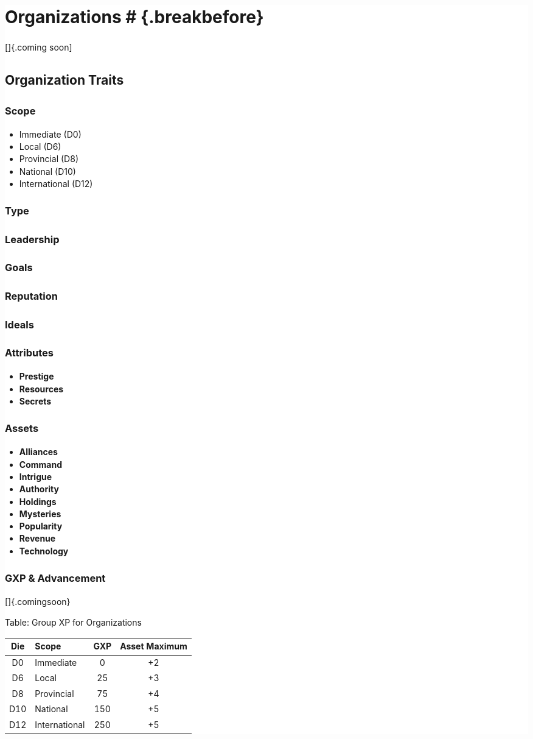 # Organizations # {.breakbefore}

[]{.coming soon]

## Organization Traits

### Scope

  - Immediate (D0)
  - Local (D6)
  - Provincial (D8)
  - National (D10)
  - International (D12)

### Type
### Leadership
### Goals
### Reputation

### Ideals

### Attributes

  - **Prestige**
  - **Resources**
  - **Secrets**

### Assets

  - **Alliances**
  - **Command**
  - **Intrigue**
  - **Authority**
  - **Holdings**
  - **Mysteries**
  - **Popularity**
  - **Revenue**
  - **Technology**

### GXP & Advancement

[]{.comingsoon}

Table: Group XP for Organizations

| Die  | Scope         | GXP  | Asset Maximum |
| :--: | :------------ | :--: | :-----------: | 
| D0   | Immediate     | 0    | +2            |
| D6   | Local         | 25   | +3            |
| D8   | Provincial    | 75   | +4            |
| D10  | National      | 150  | +5            |
| D12  | International | 250  | +5            |
